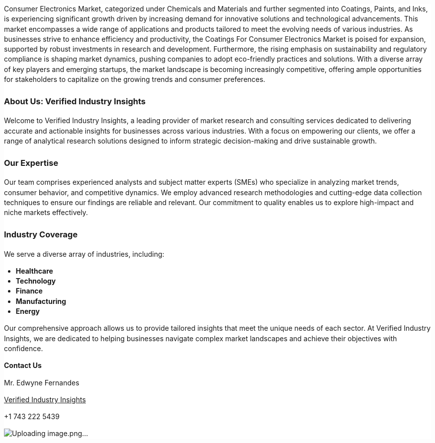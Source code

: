 Consumer Electronics Market, categorized under Chemicals and Materials and further segmented into Coatings, Paints, and Inks, is experiencing significant growth driven by increasing demand for innovative solutions and technological advancements. This market encompasses a wide range of applications and products tailored to meet the evolving needs of various industries. As businesses strive to enhance efficiency and productivity, the Coatings For Consumer Electronics Market is poised for expansion, supported by robust investments in research and development. Furthermore, the rising emphasis on sustainability and regulatory compliance is shaping market dynamics, pushing companies to adopt eco-friendly practices and solutions. With a diverse array of key players and emerging startups, the market landscape is becoming increasingly competitive, offering ample opportunities for stakeholders to capitalize on the growing trends and consumer preferences.</p><h3>About Us: Verified Industry Insights</h3><p>Welcome to Verified Industry Insights, a leading provider of market research and consulting services dedicated to delivering accurate and actionable insights for businesses across various industries. With a focus on empowering our clients, we offer a range of analytical research solutions designed to inform strategic decision-making and drive sustainable growth.</p><h3>Our Expertise</h3><p>Our team comprises experienced analysts and subject matter experts (SMEs) who specialize in analyzing market trends, consumer behavior, and competitive dynamics. We employ advanced research methodologies and cutting-edge data collection techniques to ensure our findings are reliable and relevant. Our commitment to quality enables us to explore high-impact and niche markets effectively.</p><h3>Industry Coverage</h3><p>We serve a diverse array of industries, including:</p><ul><li><strong>Healthcare</strong></li><li><strong>Technology</strong></li><li><strong>Finance</strong></li><li><strong>Manufacturing</strong></li><li><strong>Energy</strong></li></ul><p>Our comprehensive approach allows us to provide tailored insights that meet the unique needs of each sector. At Verified Industry Insights, we are dedicated to helping businesses navigate complex market landscapes and achieve their objectives with confidence.</p><p><strong>Contact Us</strong></p><p>Mr. Edwyne Fernandes</p><p><a href="https://www.verifiedindustryinsights.com/">Verified Industry Insights</a></p><p>+1 743 222 5439</p>
![Uploading image.png…]()

